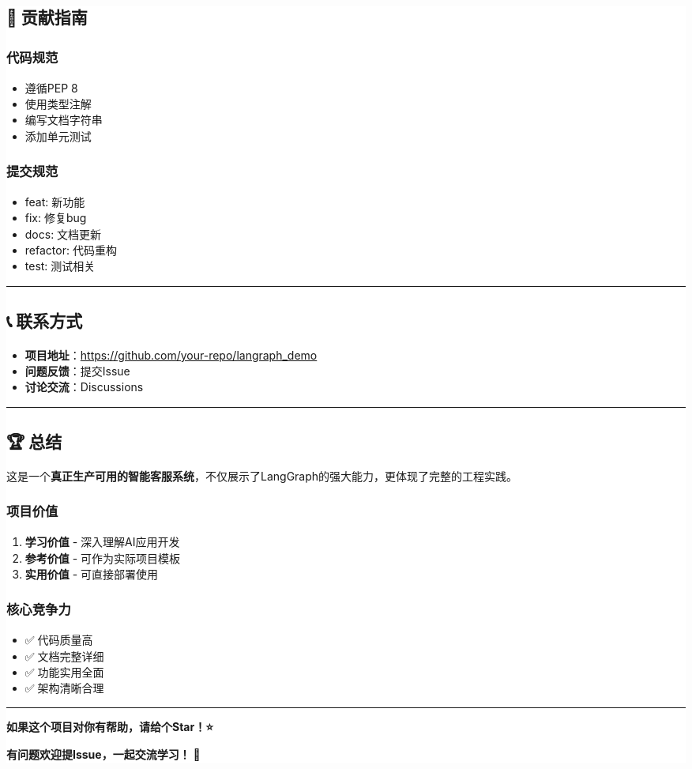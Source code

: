 
## 🤝 贡献指南

### 代码规范
- 遵循PEP 8
- 使用类型注解
- 编写文档字符串
- 添加单元测试

### 提交规范
- feat: 新功能
- fix: 修复bug
- docs: 文档更新
- refactor: 代码重构
- test: 测试相关

---

## 📞 联系方式

- **项目地址**：https://github.com/your-repo/langraph_demo
- **问题反馈**：提交Issue
- **讨论交流**：Discussions

---

## 🏆 总结

这是一个**真正生产可用的智能客服系统**，不仅展示了LangGraph的强大能力，更体现了完整的工程实践。

### 项目价值

1. **学习价值** - 深入理解AI应用开发
2. **参考价值** - 可作为实际项目模板
3. **实用价值** - 可直接部署使用

### 核心竞争力

- ✅ 代码质量高
- ✅ 文档完整详细
- ✅ 功能实用全面
- ✅ 架构清晰合理

---

**如果这个项目对你有帮助，请给个Star！⭐**

**有问题欢迎提Issue，一起交流学习！** 🎉

